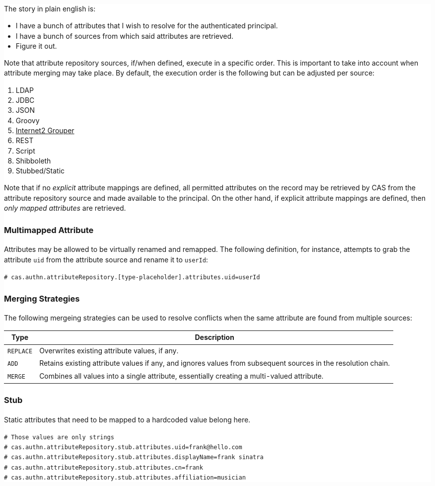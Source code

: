 The story in plain english is:

- I have a bunch of attributes that I wish to resolve for the authenticated principal.
- I have a bunch of sources from which said attributes are retrieved.
- Figure it out.

Note that attribute repository sources, if/when defined, execute in a specific order.
This is important to take into account when attribute merging may take place.
By default, the execution order is the following but can be adjusted per source:

1. LDAP
2. JDBC
3. JSON
4. Groovy
5. [Internet2 Grouper](http://www.internet2.edu/products-services/trust-identity/grouper/)
6. REST
7. Script
8. Shibboleth
9. Stubbed/Static

Note that if no *explicit* attribute mappings are defined, all permitted attributes on the record
may be retrieved by CAS from the attribute repository source and made available to the principal. On the other hand,
if explicit attribute mappings are defined, then *only mapped attributes* are retrieved.

### Multimapped Attribute

Attributes may be allowed to be virtually renamed and remapped. The following definition, for instance, attempts to grab the attribute `uid` from the attribute source and rename it to `userId`:

```properties
# cas.authn.attributeRepository.[type-placeholder].attributes.uid=userId
```

### Merging Strategies

The following mergeing strategies can be used to resolve conflicts when the same attribute are found from multiple sources:

| Type                    | Description
|-------------------------|----------------------------------------------------------------------------------------------------
| `REPLACE`               | Overwrites existing attribute values, if any.
| `ADD`                   | Retains existing attribute values if any, and ignores values from subsequent sources in the resolution chain.
| `MERGE`                 | Combines all values into a single attribute, essentially creating a multi-valued attribute.

### Stub

Static attributes that need to be mapped to a hardcoded value belong here.

```properties
# Those values are only strings
# cas.authn.attributeRepository.stub.attributes.uid=frank@hello.com
# cas.authn.attributeRepository.stub.attributes.displayName=frank sinatra
# cas.authn.attributeRepository.stub.attributes.cn=frank
# cas.authn.attributeRepository.stub.attributes.affiliation=musician
```
